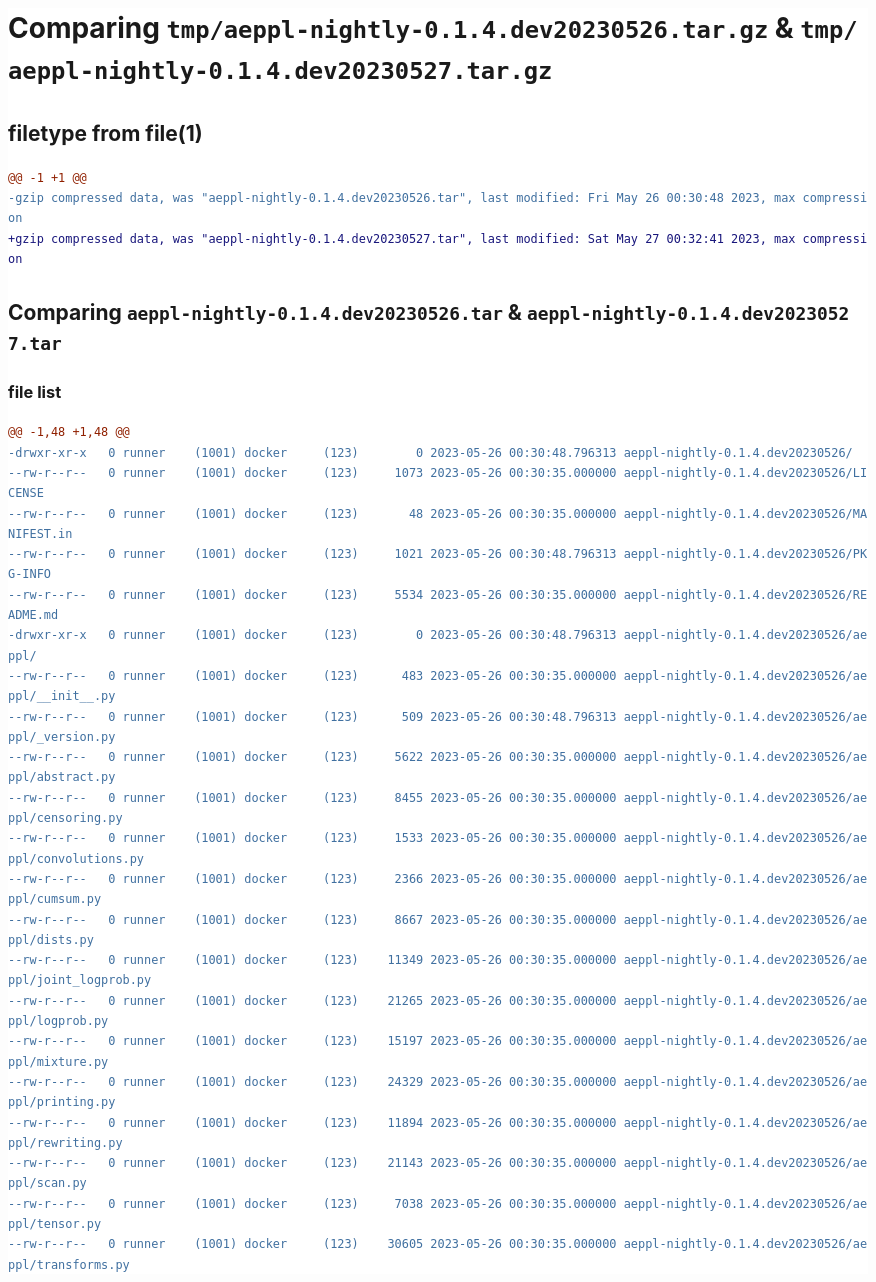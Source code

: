 # Comparing `tmp/aeppl-nightly-0.1.4.dev20230526.tar.gz` & `tmp/aeppl-nightly-0.1.4.dev20230527.tar.gz`

## filetype from file(1)

```diff
@@ -1 +1 @@
-gzip compressed data, was "aeppl-nightly-0.1.4.dev20230526.tar", last modified: Fri May 26 00:30:48 2023, max compression
+gzip compressed data, was "aeppl-nightly-0.1.4.dev20230527.tar", last modified: Sat May 27 00:32:41 2023, max compression
```

## Comparing `aeppl-nightly-0.1.4.dev20230526.tar` & `aeppl-nightly-0.1.4.dev20230527.tar`

### file list

```diff
@@ -1,48 +1,48 @@
-drwxr-xr-x   0 runner    (1001) docker     (123)        0 2023-05-26 00:30:48.796313 aeppl-nightly-0.1.4.dev20230526/
--rw-r--r--   0 runner    (1001) docker     (123)     1073 2023-05-26 00:30:35.000000 aeppl-nightly-0.1.4.dev20230526/LICENSE
--rw-r--r--   0 runner    (1001) docker     (123)       48 2023-05-26 00:30:35.000000 aeppl-nightly-0.1.4.dev20230526/MANIFEST.in
--rw-r--r--   0 runner    (1001) docker     (123)     1021 2023-05-26 00:30:48.796313 aeppl-nightly-0.1.4.dev20230526/PKG-INFO
--rw-r--r--   0 runner    (1001) docker     (123)     5534 2023-05-26 00:30:35.000000 aeppl-nightly-0.1.4.dev20230526/README.md
-drwxr-xr-x   0 runner    (1001) docker     (123)        0 2023-05-26 00:30:48.796313 aeppl-nightly-0.1.4.dev20230526/aeppl/
--rw-r--r--   0 runner    (1001) docker     (123)      483 2023-05-26 00:30:35.000000 aeppl-nightly-0.1.4.dev20230526/aeppl/__init__.py
--rw-r--r--   0 runner    (1001) docker     (123)      509 2023-05-26 00:30:48.796313 aeppl-nightly-0.1.4.dev20230526/aeppl/_version.py
--rw-r--r--   0 runner    (1001) docker     (123)     5622 2023-05-26 00:30:35.000000 aeppl-nightly-0.1.4.dev20230526/aeppl/abstract.py
--rw-r--r--   0 runner    (1001) docker     (123)     8455 2023-05-26 00:30:35.000000 aeppl-nightly-0.1.4.dev20230526/aeppl/censoring.py
--rw-r--r--   0 runner    (1001) docker     (123)     1533 2023-05-26 00:30:35.000000 aeppl-nightly-0.1.4.dev20230526/aeppl/convolutions.py
--rw-r--r--   0 runner    (1001) docker     (123)     2366 2023-05-26 00:30:35.000000 aeppl-nightly-0.1.4.dev20230526/aeppl/cumsum.py
--rw-r--r--   0 runner    (1001) docker     (123)     8667 2023-05-26 00:30:35.000000 aeppl-nightly-0.1.4.dev20230526/aeppl/dists.py
--rw-r--r--   0 runner    (1001) docker     (123)    11349 2023-05-26 00:30:35.000000 aeppl-nightly-0.1.4.dev20230526/aeppl/joint_logprob.py
--rw-r--r--   0 runner    (1001) docker     (123)    21265 2023-05-26 00:30:35.000000 aeppl-nightly-0.1.4.dev20230526/aeppl/logprob.py
--rw-r--r--   0 runner    (1001) docker     (123)    15197 2023-05-26 00:30:35.000000 aeppl-nightly-0.1.4.dev20230526/aeppl/mixture.py
--rw-r--r--   0 runner    (1001) docker     (123)    24329 2023-05-26 00:30:35.000000 aeppl-nightly-0.1.4.dev20230526/aeppl/printing.py
--rw-r--r--   0 runner    (1001) docker     (123)    11894 2023-05-26 00:30:35.000000 aeppl-nightly-0.1.4.dev20230526/aeppl/rewriting.py
--rw-r--r--   0 runner    (1001) docker     (123)    21143 2023-05-26 00:30:35.000000 aeppl-nightly-0.1.4.dev20230526/aeppl/scan.py
--rw-r--r--   0 runner    (1001) docker     (123)     7038 2023-05-26 00:30:35.000000 aeppl-nightly-0.1.4.dev20230526/aeppl/tensor.py
--rw-r--r--   0 runner    (1001) docker     (123)    30605 2023-05-26 00:30:35.000000 aeppl-nightly-0.1.4.dev20230526/aeppl/transforms.py
```